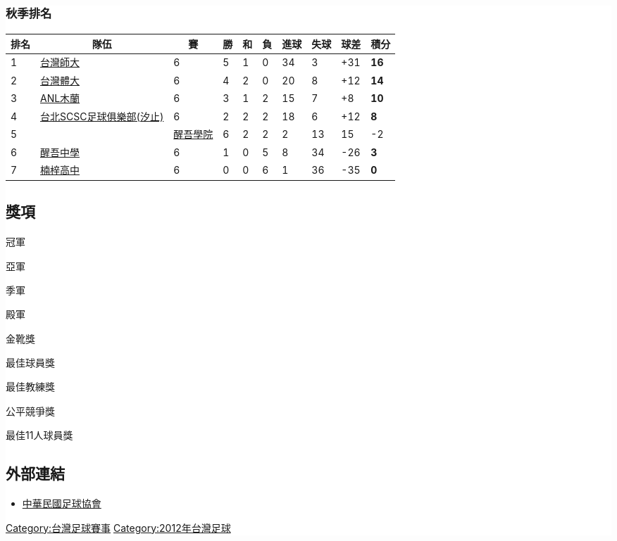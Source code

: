 ### 秋季排名

| 排名 | 隊伍                                                                      | 賽 | 勝 | 和 | 負 | 進球 | 失球 | 球差   | 積分     |
| -- | ----------------------------------------------------------------------- | - | - | - | - | -- | -- | ---- | ------ |
| 1  | [台灣師大](../Page/國立臺灣師範大學.md "wikilink")                                  | 6 | 5 | 1 | 0 | 34 | 3  | \+31 | **16** |
| 2  | [台灣體大](../Page/國立臺灣體育運動大學.md "wikilink")                                | 6 | 4 | 2 | 0 | 20 | 8  | \+12 | **14** |
| 3  | [ANL木蘭](https://zh.wikipedia.org/wiki/ANL木蘭 "wikilink")                 | 6 | 3 | 1 | 2 | 15 | 7  | \+8  | **10** |
| 4  | [台北SCSC足球俱樂部(汐止)](https://zh.wikipedia.org/wiki/台北SCSC女子足球隊 "wikilink") | 6 | 2 | 2 | 2 | 18 | 6  | \+12 | **8**  |
| 5  | |[醒吾學院](../Page/醒吾科技大學.md "wikilink")                                   | 6 | 2 | 2 | 2 | 13 | 15 | \-2  | **8**  |
| 6  | [醒吾中學](https://zh.wikipedia.org/wiki/醒吾中學 "wikilink")                   | 6 | 1 | 0 | 5 | 8  | 34 | \-26 | **3**  |
| 7  | [楠梓高中](https://zh.wikipedia.org/wiki/楠梓高中 "wikilink")                   | 6 | 0 | 0 | 6 | 1  | 36 | \-35 | **0**  |

## 獎項

冠軍

亞軍

季軍

殿軍

金靴獎

最佳球員獎

最佳教練獎

公平競爭獎

最佳11人球員獎

## 外部連結

  - [中華民國足球協會](http://ctfa.com.tw/)

[Category:台灣足球賽事](https://zh.wikipedia.org/wiki/Category:台灣足球賽事 "wikilink")
[Category:2012年台灣足球](https://zh.wikipedia.org/wiki/Category:2012年台灣足球 "wikilink")